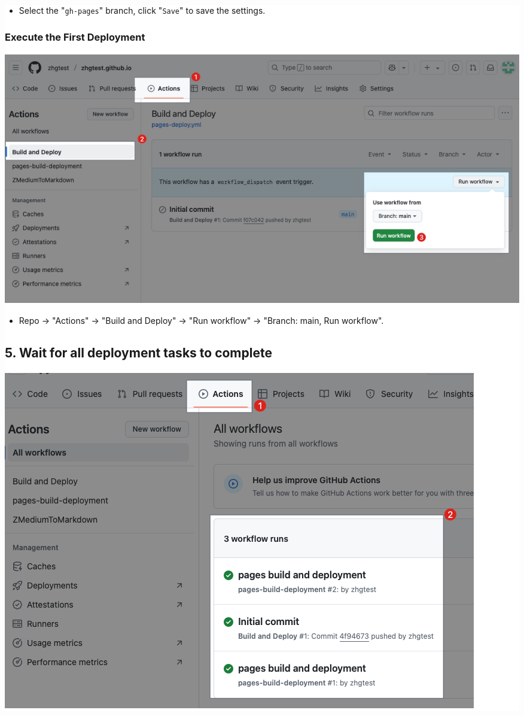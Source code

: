 - Select the "`gh-pages`" branch, click "`Save`" to save the settings.

### Execute the First Deployment
![](/assets/medium-to-jekyll-starter/first-deploy.png)

- Repo -> "Actions" -> "Build and Deploy" -> "Run workflow" -> "Branch: main, Run workflow".

## 5. Wait for all deployment tasks to complete
![](/assets/medium-to-jekyll-starter/start-5.png)
